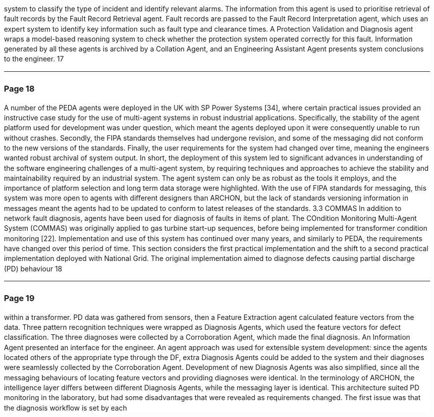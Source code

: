 system to classify the type of incident and identify relevant alarms.
The information from
this agent is used to prioritise retrieval of fault records by the Fault Record Retrieval agent.
Fault records are passed to the Fault Record Interpretation agent, which uses an expert system
to identify key information such as fault type and clearance times.
A Protection Validation
and Diagnosis agent wraps a model-based reasoning system to check whether the protection
system operated correctly for this fault. Information generated by all these agents is archived
by a Collation Agent, and an Engineering Assistant Agent presents system conclusions to the
engineer.
17

---


### Page 18

A number of the PEDA agents were deployed in the UK with SP Power Systems [34], where certain
practical issues provided an instructive case study for the use of multi-agent systems in robust
industrial applications. Speciﬁcally, the stability of the agent platform used for development
was under question, which meant the agents deployed upon it were consequently unable to
run without crashes.
Secondly, the FIPA standards themselves had undergone revision, and
some of the messaging did not conform to the new versions of the standards. Finally, the user
requirements for the system had changed over time, meaning the engineers wanted robust archival
of system output.
In short, the deployment of this system led to signiﬁcant advances in understanding of the
software engineering challenges of a multi-agent system, by requiring techniques and approaches
to achieve the stability and maintainability required by an industrial system. The agent system
can only be as robust as the tools it employs, and the importance of platform selection and long
term data storage were highlighted. With the use of FIPA standards for messaging, this system
was more open to agents with diﬀerent designers than ARCHON, but the lack of standards
versioning information in messages meant the agents had to be updated to conform to latest
releases of the standards.
3.3
COMMAS
In addition to network fault diagnosis, agents have been used for diagnosis of faults in items of
plant. The COndition Monitoring Multi-Agent System (COMMAS) was originally applied to gas
turbine start-up sequences, before being implemented for transformer condition monitoring [22].
Implementation and use of this system has continued over many years, and similarly to PEDA,
the requirements have changed over this period of time. This section considers the ﬁrst practical
implementation and the shift to a second practical implementation deployed with National Grid.
The original implementation aimed to diagnose defects causing partial discharge (PD) behaviour
18

---


### Page 19

within a transformer.
PD data was gathered from sensors, then a Feature Extraction agent
calculated feature vectors from the data. Three pattern recognition techniques were wrapped as
Diagnosis Agents, which used the feature vectors for defect classiﬁcation. The three diagnoses
were collected by a Corroboration Agent, which made the ﬁnal diagnosis. An Information Agent
presented an interface for the engineer.
An agent approach was used for extensible system development: since the agents located others
of the appropriate type through the DF, extra Diagnosis Agents could be added to the system
and their diagnoses were seamlessly collected by the Corroboration Agent.
Development of
new Diagnosis Agents was also simpliﬁed, since all the messaging behaviours of locating feature
vectors and providing diagnoses were identical. In the terminology of ARCHON, the intelligence
layer diﬀers between diﬀerent Diagnosis Agents, while the messaging layer is identical.
This architecture suited PD monitoring in the laboratory, but had some disadvantages that were
revealed as requirements changed. The ﬁrst issue was that the diagnosis workﬂow is set by each
